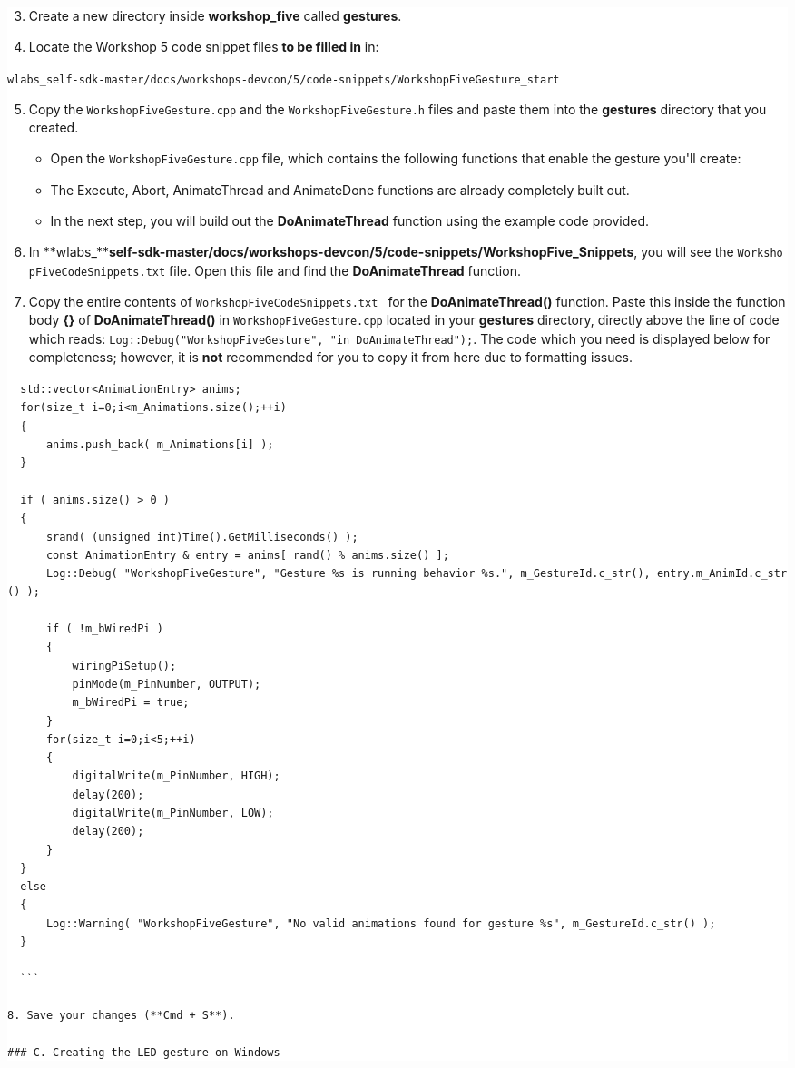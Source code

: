 3. Create a new directory inside **workshop_five** called **gestures**.

4. Locate the Workshop 5 code snippet files **to be filled in** in:

 `wlabs_self-sdk-master/docs/workshops-devcon/5/code-snippets/WorkshopFiveGesture_start`

5. Copy the `WorkshopFiveGesture.cpp` and the `WorkshopFiveGesture.h` files and paste them into the **gestures** directory that you created.

	* Open the `WorkshopFiveGesture.cpp` file, which contains the following functions that enable the gesture you'll create:

	* The Execute, Abort, AnimateThread and AnimateDone functions are already completely built out.

	* In the next step, you will build out the **DoAnimateThread** function using the example code provided.

6. In **wlabs_****self-sdk-master/docs/workshops-devcon/5/code-snippets/WorkshopFive_Snippets**, you will see the `WorkshopFiveCodeSnippets.txt` file. Open this file and find the **DoAnimateThread** function.

7. Copy the entire contents of `WorkshopFiveCodeSnippets.txt ` for the **DoAnimateThread()** function. Paste this inside the function body **{}** of **DoAnimateThread()** in `WorkshopFiveGesture.cpp` located in your **gestures** directory, directly above the line of code which reads: `Log::Debug("WorkshopFiveGesture", "in DoAnimateThread");`. The code which you need is displayed below for completeness; however, it is **not** recommended for you to copy it from here due to formatting issues.


  ```
    std::vector<AnimationEntry> anims;
    for(size_t i=0;i<m_Animations.size();++i)
    {
        anims.push_back( m_Animations[i] );
    }

    if ( anims.size() > 0 )
    {
        srand( (unsigned int)Time().GetMilliseconds() );
        const AnimationEntry & entry = anims[ rand() % anims.size() ];
        Log::Debug( "WorkshopFiveGesture", "Gesture %s is running behavior %s.", m_GestureId.c_str(), entry.m_AnimId.c_str() );

        if ( !m_bWiredPi )
        {
            wiringPiSetup();
            pinMode(m_PinNumber, OUTPUT);
            m_bWiredPi = true;
        }
        for(size_t i=0;i<5;++i)
        {
            digitalWrite(m_PinNumber, HIGH);
            delay(200);
            digitalWrite(m_PinNumber, LOW);
            delay(200);
        }
    }
    else
    {
        Log::Warning( "WorkshopFiveGesture", "No valid animations found for gesture %s", m_GestureId.c_str() );
    }
    
    ```

8. Save your changes (**Cmd + S**). 

### C. Creating the LED gesture on Windows

  ```